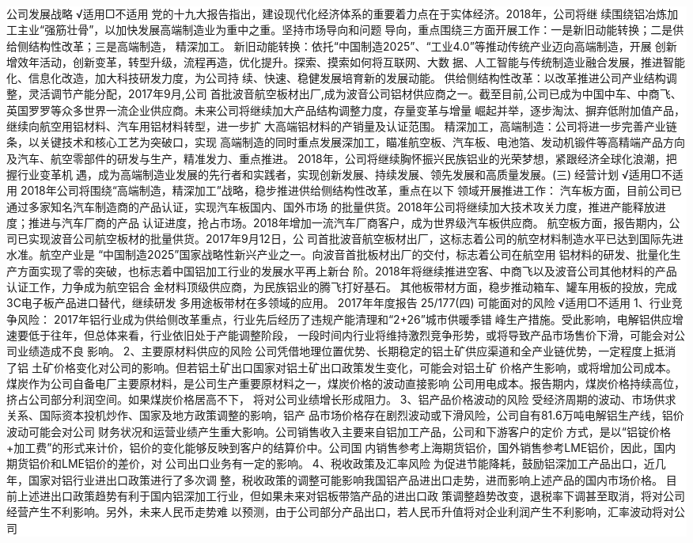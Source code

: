 公司发展战略
√适用□不适用
党的十九大报告指出，建设现代化经济体系的重要着力点在于实体经济。2018年，公司将继
续围绕铝冶炼加工主业“强筋壮骨”，以加快发展高端制造业为重中之重。坚持市场导向和问题
导向，重点围绕三方面开展工作：一是新旧动能转换；二是供给侧结构性改革；三是高端制造，
精深加工。
新旧动能转换：依托“中国制造2025”、“工业4.0”等推动传统产业迈向高端制造，开展
创新增效年活动，创新变革，转型升级，流程再造，优化提升。探索、摸索如何将互联网、大数
据、人工智能与传统制造业融合发展，推进智能化、信息化改造，加大科技研发力度，为公司持
续、快速、稳健发展培育新的发展动能。
供给侧结构性改革：以改革推进公司产业结构调整，灵活调节产能分配，2017年9月,公司
首批波音航空板材出厂,成为波音公司铝材供应商之一。截至目前,公司已成为中国中车、中商飞、
英国罗罗等众多世界一流企业供应商。未来公司将继续加大产品结构调整力度，存量变革与增量
崛起并举，逐步淘汰、摒弃低附加值产品，继续向航空用铝材料、汽车用铝材料转型，进一步扩
大高端铝材料的产销量及认证范围。
精深加工，高端制造：公司将进一步完善产业链条，以关键技术和核心工艺为突破口，实现
高端制造的同时重点发展深加工，瞄准航空板、汽车板、电池箔、发动机锻件等高精端产品方向
及汽车、航空零部件的研发与生产，精准发力、重点推进。
2018年，公司将继续胸怀振兴民族铝业的光荣梦想，紧跟经济全球化浪潮，把握行业变革机
遇，成为高端制造业发展的先行者和实践者，实现创新发展、持续发展、领先发展和高质量发展。(三)
经营计划
√适用□不适用
2018年公司将围绕“高端制造，精深加工”战略，稳步推进供给侧结构性改革，重点在以下
领域开展推进工作：
汽车板方面，目前公司已通过多家知名汽车制造商的产品认证，实现汽车板国内、国外市场
的批量供货。2018年公司将继续加大技术攻关力度，推进产能释放进度；推进与汽车厂商的产品
认证进度，抢占市场。2018年增加一流汽车厂商客户，成为世界级汽车板供应商。
航空板方面，报告期内，公司已实现波音公司航空板材的批量供货。2017年9月12日，公
司首批波音航空板材出厂，这标志着公司的航空材料制造水平已达到国际先进水准。航空产业是
“中国制造2025”国家战略性新兴产业之一。向波音首批板材出厂的交付，标志着公司在航空用
铝材料的研发、批量化生产方面实现了零的突破，也标志着中国铝加工行业的发展水平再上新台
阶。2018年将继续推进空客、中商飞以及波音公司其他材料的产品认证工作，力争成为航空铝合
金材料顶级供应商，为民族铝业的腾飞打好基石。
其他板带材方面，稳步推动箱车、罐车用板的投放，完成3C电子板产品进口替代，继续研发
多用途板带材在多领域的应用。
2017年年度报告
25/177(四)
可能面对的风险
√适用□不适用
1、行业竞争风险：
2017年铝行业成为供给侧改革重点，行业先后经历了违规产能清理和“2+26”城市供暖季错
峰生产措施。受此影响，电解铝供应增速要低于往年，但总体来看，行业依旧处于产能调整阶段，
一段时间内行业将维持激烈竞争形势，或将导致产品市场售价下滑，可能会对公司业绩造成不良
影响。
2、主要原材料供应的风险
公司凭借地理位置优势、长期稳定的铝土矿供应渠道和全产业链优势，一定程度上抵消了铝
土矿价格变化对公司的影响。但若铝土矿出口国家对铝土矿出口政策发生变化，可能会对铝土矿
价格产生影响，或将增加公司成本。
煤炭作为公司自备电厂主要原材料，是公司生产重要原材料之一，煤炭价格的波动直接影响
公司用电成本。报告期内，煤炭价格持续高位，挤占公司部分利润空间。如果煤炭价格居高不下，
将对公司业绩增长形成阻力。
3、铝产品价格波动的风险
受经济周期的波动、市场供求关系、国际资本投机炒作、国家及地方政策调整的影响，铝产
品市场价格存在剧烈波动或下滑风险，公司自有81.6万吨电解铝生产线，铝价波动可能会对公司
财务状况和运营业绩产生重大影响。公司销售收入主要来自铝加工产品，公司和下游客户的定价
方式，是以“铝锭价格+加工费”的形式来计价，铝价的变化能够反映到客户的结算价中。公司国
内销售参考上海期货铝价，国外销售参考LME铝价，因此，国内期货铝价和LME铝价的差价，对
公司出口业务有一定的影响。
4、税收政策及汇率风险
为促进节能降耗，鼓励铝深加工产品出口，近几年，国家对铝行业进出口政策进行了多次调
整，税收政策的调整可能影响我国铝产品进出口走势，进而影响上述产品的国内市场价格。
目前上述进出口政策趋势有利于国内铝深加工行业，但如果未来对铝板带箔产品的进出口政
策调整趋势改变，退税率下调甚至取消，将对公司经营产生不利影响。另外，未来人民币走势难
以预测，由于公司部分产品出口，若人民币升值将对企业利润产生不利影响，汇率波动将对公司